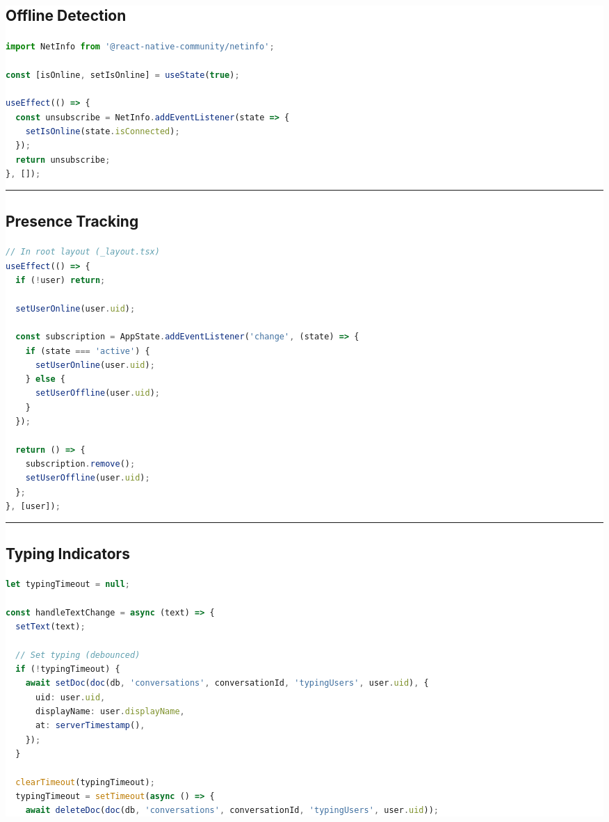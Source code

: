 
## Offline Detection

```typescript
import NetInfo from '@react-native-community/netinfo';

const [isOnline, setIsOnline] = useState(true);

useEffect(() => {
  const unsubscribe = NetInfo.addEventListener(state => {
    setIsOnline(state.isConnected);
  });
  return unsubscribe;
}, []);
```

---

## Presence Tracking

```typescript
// In root layout (_layout.tsx)
useEffect(() => {
  if (!user) return;

  setUserOnline(user.uid);

  const subscription = AppState.addEventListener('change', (state) => {
    if (state === 'active') {
      setUserOnline(user.uid);
    } else {
      setUserOffline(user.uid);
    }
  });

  return () => {
    subscription.remove();
    setUserOffline(user.uid);
  };
}, [user]);
```

---

## Typing Indicators

```typescript
let typingTimeout = null;

const handleTextChange = async (text) => {
  setText(text);

  // Set typing (debounced)
  if (!typingTimeout) {
    await setDoc(doc(db, 'conversations', conversationId, 'typingUsers', user.uid), {
      uid: user.uid,
      displayName: user.displayName,
      at: serverTimestamp(),
    });
  }

  clearTimeout(typingTimeout);
  typingTimeout = setTimeout(async () => {
    await deleteDoc(doc(db, 'conversations', conversationId, 'typingUsers', user.uid));
```